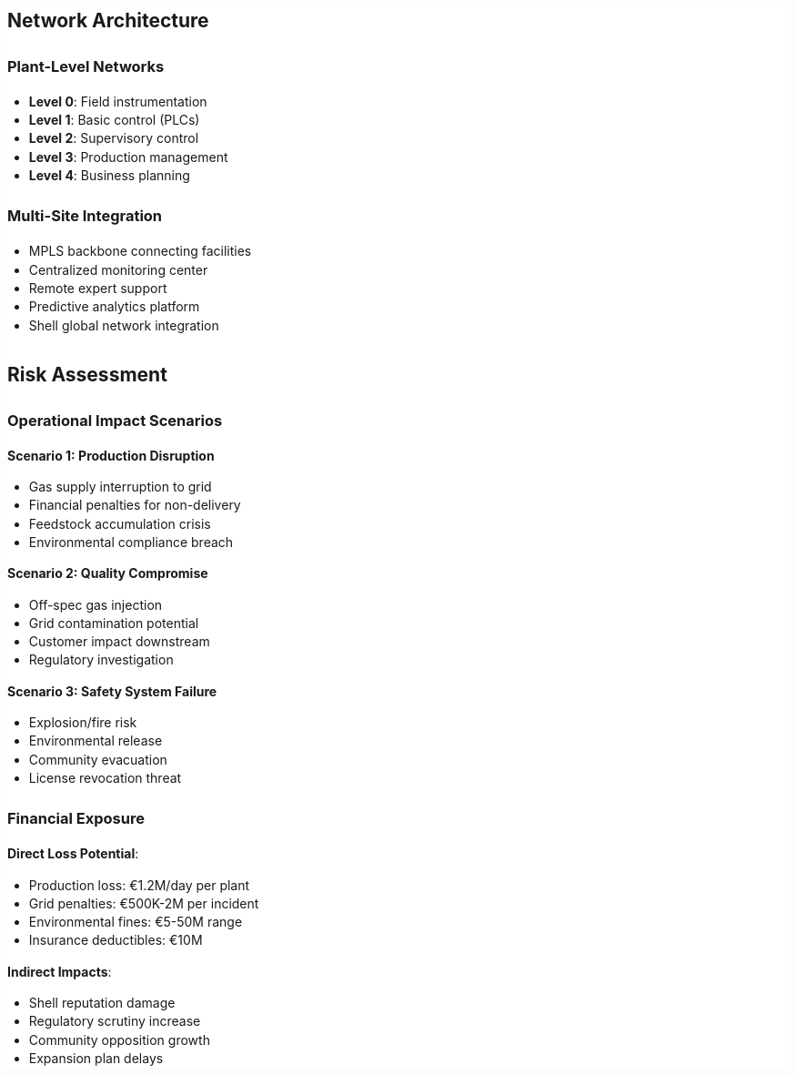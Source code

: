 ## Network Architecture

### Plant-Level Networks
- **Level 0**: Field instrumentation
- **Level 1**: Basic control (PLCs)
- **Level 2**: Supervisory control
- **Level 3**: Production management
- **Level 4**: Business planning

### Multi-Site Integration
- MPLS backbone connecting facilities
- Centralized monitoring center
- Remote expert support
- Predictive analytics platform
- Shell global network integration

## Risk Assessment

### Operational Impact Scenarios

**Scenario 1: Production Disruption**
- Gas supply interruption to grid
- Financial penalties for non-delivery
- Feedstock accumulation crisis
- Environmental compliance breach

**Scenario 2: Quality Compromise**
- Off-spec gas injection
- Grid contamination potential
- Customer impact downstream
- Regulatory investigation

**Scenario 3: Safety System Failure**
- Explosion/fire risk
- Environmental release
- Community evacuation
- License revocation threat

### Financial Exposure

**Direct Loss Potential**:
- Production loss: €1.2M/day per plant
- Grid penalties: €500K-2M per incident
- Environmental fines: €5-50M range
- Insurance deductibles: €10M

**Indirect Impacts**:
- Shell reputation damage
- Regulatory scrutiny increase
- Community opposition growth
- Expansion plan delays
